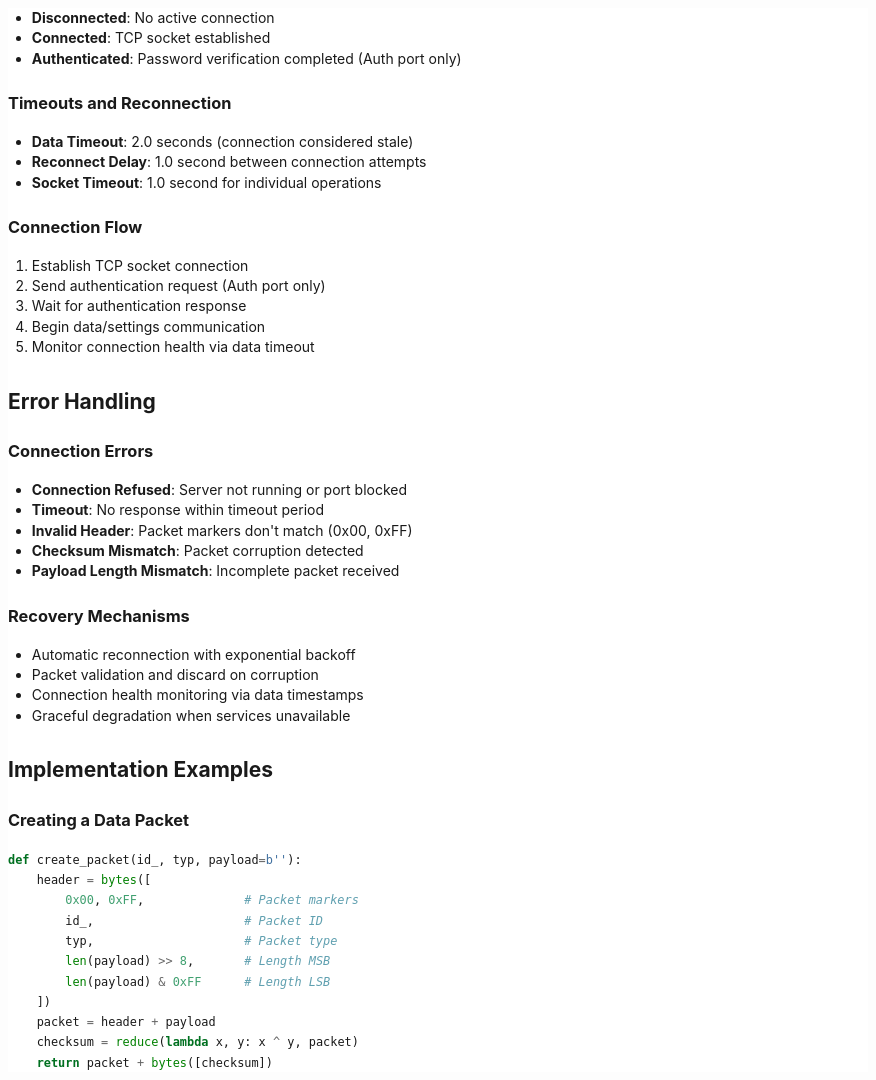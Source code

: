 - **Disconnected**: No active connection
- **Connected**: TCP socket established
- **Authenticated**: Password verification completed (Auth port only)

### Timeouts and Reconnection

- **Data Timeout**: 2.0 seconds (connection considered stale)
- **Reconnect Delay**: 1.0 second between connection attempts
- **Socket Timeout**: 1.0 second for individual operations

### Connection Flow

1. Establish TCP socket connection
2. Send authentication request (Auth port only)
3. Wait for authentication response
4. Begin data/settings communication
5. Monitor connection health via data timeout

## Error Handling

### Connection Errors

- **Connection Refused**: Server not running or port blocked
- **Timeout**: No response within timeout period  
- **Invalid Header**: Packet markers don't match (0x00, 0xFF)
- **Checksum Mismatch**: Packet corruption detected
- **Payload Length Mismatch**: Incomplete packet received

### Recovery Mechanisms

- Automatic reconnection with exponential backoff
- Packet validation and discard on corruption
- Connection health monitoring via data timestamps
- Graceful degradation when services unavailable

## Implementation Examples

### Creating a Data Packet

```python
def create_packet(id_, typ, payload=b''):
    header = bytes([
        0x00, 0xFF,              # Packet markers
        id_,                     # Packet ID
        typ,                     # Packet type
        len(payload) >> 8,       # Length MSB
        len(payload) & 0xFF      # Length LSB
    ])
    packet = header + payload
    checksum = reduce(lambda x, y: x ^ y, packet)
    return packet + bytes([checksum])
```
